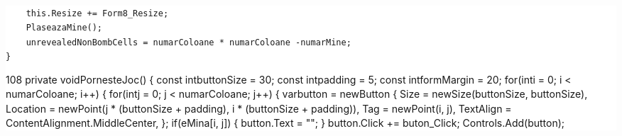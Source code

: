         this.Resize += Form8_Resize;
        PlaseazaMine();
        unrevealedNonBombCells = numarColoane * numarColoane -numarMine;
    }
 108
    private voidPornesteJoc()
    {
        const intbuttonSize = 30;
        const intpadding = 5;
        const intformMargin = 20;
        for(inti = 0; i < numarColoane; i++)
        {
            for(intj = 0; j < numarColoane; j++)
            {
                varbutton = newButton
                {
                    Size = newSize(buttonSize, buttonSize),
                    Location = newPoint(j * (buttonSize + padding), i * 
(buttonSize + padding)),
                    Tag = newPoint(i, j),
                    TextAlign = ContentAlignment.MiddleCenter,
                };
                if(eMina[i, j])
                {
                    button.Text = "";
                }
                button.Click += buton_Click;
                Controls.Add(button);
